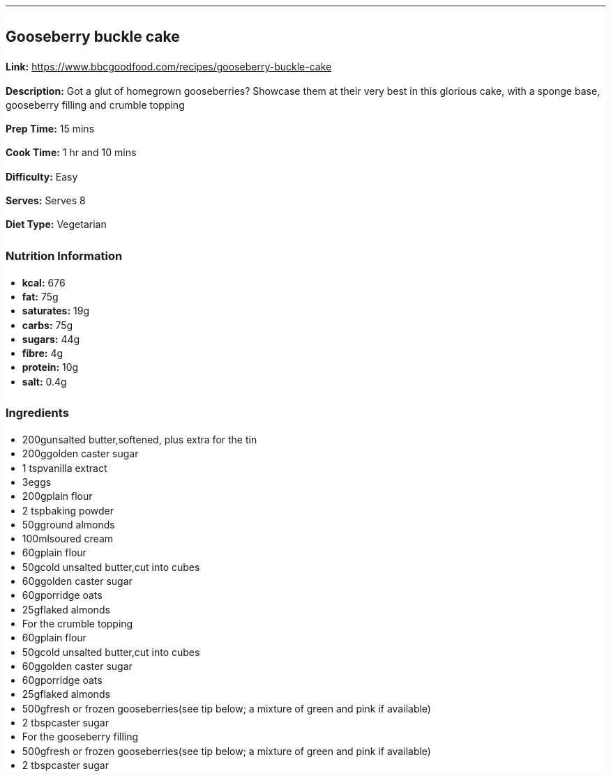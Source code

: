 
---

## Gooseberry buckle cake
**Link:** https://www.bbcgoodfood.com/recipes/gooseberry-buckle-cake

**Description:** Got a glut of homegrown gooseberries? Showcase them at their very best in this glorious cake, with a sponge base, gooseberry filling and crumble topping

**Prep Time:** 15 mins

**Cook Time:** 1 hr and 10 mins

**Difficulty:** Easy

**Serves:** Serves 8

**Diet Type:** Vegetarian

### Nutrition Information
- **kcal:** 676
- **fat:** 75g
- **saturates:** 19g
- **carbs:** 75g
- **sugars:** 44g
- **fibre:** 4g
- **protein:** 10g
- **salt:** 0.4g

### Ingredients
- 200gunsalted butter,softened, plus extra for the tin
- 200ggolden caster sugar
- 1 tspvanilla extract
- 3eggs
- 200gplain flour
- 2 tspbaking powder
- 50gground almonds
- 100mlsoured cream
- 60gplain flour
- 50gcold unsalted butter,cut into cubes
- 60ggolden caster sugar
- 60gporridge oats
- 25gflaked almonds
- For the crumble topping
- 60gplain flour
- 50gcold unsalted butter,cut into cubes
- 60ggolden caster sugar
- 60gporridge oats
- 25gflaked almonds
- 500gfresh or frozen gooseberries(see tip below; a mixture of green and pink if available)
- 2 tbspcaster sugar
- For the gooseberry filling
- 500gfresh or frozen gooseberries(see tip below; a mixture of green and pink if available)
- 2 tbspcaster sugar
